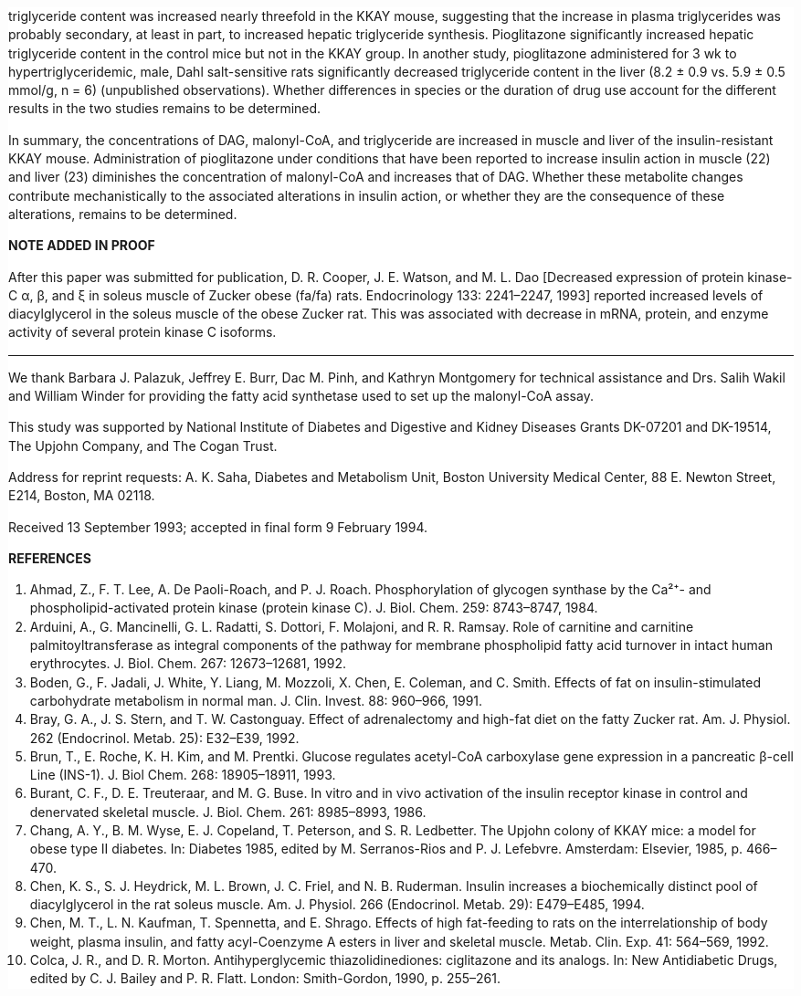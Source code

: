 triglyceride content was increased nearly threefold in the KKAY mouse, suggesting that the increase in plasma triglycerides was probably secondary, at least in part, to increased hepatic triglyceride synthesis. Pioglitazone significantly increased hepatic triglyceride content in the control mice but not in the KKAY group. In another study, pioglitazone administered for 3 wk to hypertriglyceridemic, male, Dahl salt-sensitive rats significantly decreased triglyceride content in the liver (8.2 ± 0.9 vs. 5.9 ± 0.5 mmol/g, n = 6) (unpublished observations). Whether differences in species or the duration of drug use account for the different results in the two studies remains to be determined.

In summary, the concentrations of DAG, malonyl-CoA, and triglyceride are increased in muscle and liver of the insulin-resistant KKAY mouse. Administration of pioglitazone under conditions that have been reported to increase insulin action in muscle (22) and liver (23) diminishes the concentration of malonyl-CoA and increases that of DAG. Whether these metabolite changes contribute mechanistically to the associated alterations in insulin action, or whether they are the consequence of these alterations, remains to be determined.

**NOTE ADDED IN PROOF**

After this paper was submitted for publication, D. R. Cooper, J. E. Watson, and M. L. Dao [Decreased expression of protein kinase-C α, β, and ξ in soleus muscle of Zucker obese (fa/fa) rats. Endocrinology 133: 2241–2247, 1993] reported increased levels of diacylglycerol in the soleus muscle of the obese Zucker rat. This was associated with decrease in mRNA, protein, and enzyme activity of several protein kinase C isoforms.

---

We thank Barbara J. Palazuk, Jeffrey E. Burr, Dac M. Pinh, and Kathryn Montgomery for technical assistance and Drs. Salih Wakil and William Winder for providing the fatty acid synthetase used to set up the malonyl-CoA assay.

This study was supported by National Institute of Diabetes and Digestive and Kidney Diseases Grants DK-07201 and DK-19514, The Upjohn Company, and The Cogan Trust.

Address for reprint requests: A. K. Saha, Diabetes and Metabolism Unit, Boston University Medical Center, 88 E. Newton Street, E214, Boston, MA 02118.

Received 13 September 1993; accepted in final form 9 February 1994.

**REFERENCES**

1. Ahmad, Z., F. T. Lee, A. De Paoli-Roach, and P. J. Roach. Phosphorylation of glycogen synthase by the Ca²⁺- and phospholipid-activated protein kinase (protein kinase C). J. Biol. Chem. 259: 8743–8747, 1984.
2. Arduini, A., G. Mancinelli, G. L. Radatti, S. Dottori, F. Molajoni, and R. R. Ramsay. Role of carnitine and carnitine palmitoyltransferase as integral components of the pathway for membrane phospholipid fatty acid turnover in intact human erythrocytes. J. Biol. Chem. 267: 12673–12681, 1992.
3. Boden, G., F. Jadali, J. White, Y. Liang, M. Mozzoli, X. Chen, E. Coleman, and C. Smith. Effects of fat on insulin-stimulated carbohydrate metabolism in normal man. J. Clin. Invest. 88: 960–966, 1991.
4. Bray, G. A., J. S. Stern, and T. W. Castonguay. Effect of adrenalectomy and high-fat diet on the fatty Zucker rat. Am. J. Physiol. 262 (Endocrinol. Metab. 25): E32–E39, 1992.
5. Brun, T., E. Roche, K. H. Kim, and M. Prentki. Glucose regulates acetyl-CoA carboxylase gene expression in a pancreatic β-cell Line (INS-1). J. Biol Chem. 268: 18905–18911, 1993.
6. Burant, C. F., D. E. Treuteraar, and M. G. Buse. In vitro and in vivo activation of the insulin receptor kinase in control and denervated skeletal muscle. J. Biol. Chem. 261: 8985–8993, 1986.
7. Chang, A. Y., B. M. Wyse, E. J. Copeland, T. Peterson, and S. R. Ledbetter. The Upjohn colony of KKAY mice: a model for obese type II diabetes. In: Diabetes 1985, edited by M. Serranos-Rios and P. J. Lefebvre. Amsterdam: Elsevier, 1985, p. 466–470.
8. Chen, K. S., S. J. Heydrick, M. L. Brown, J. C. Friel, and N. B. Ruderman. Insulin increases a biochemically distinct pool of diacylglycerol in the rat soleus muscle. Am. J. Physiol. 266 (Endocrinol. Metab. 29): E479–E485, 1994.
9. Chen, M. T., L. N. Kaufman, T. Spennetta, and E. Shrago. Effects of high fat-feeding to rats on the interrelationship of body weight, plasma insulin, and fatty acyl-Coenzyme A esters in liver and skeletal muscle. Metab. Clin. Exp. 41: 564–569, 1992.
10. Colca, J. R., and D. R. Morton. Antihyperglycemic thiazolidinediones: ciglitazone and its analogs. In: New Antidiabetic Drugs, edited by C. J. Bailey and P. R. Flatt. London: Smith-Gordon, 1990, p. 255–261.